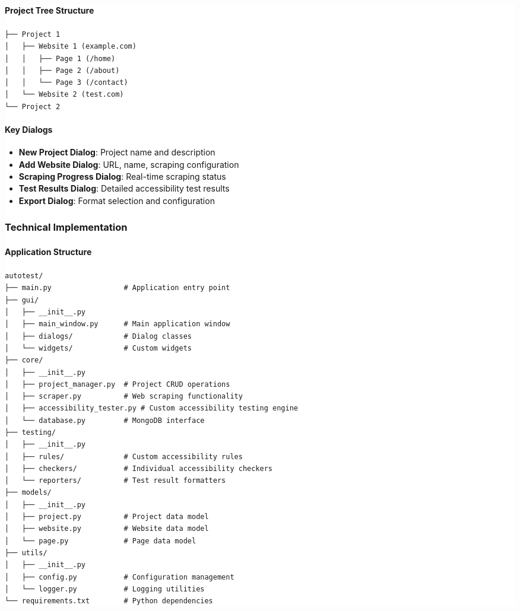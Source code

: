 #### Project Tree Structure
```
├── Project 1
│   ├── Website 1 (example.com)
│   │   ├── Page 1 (/home)
│   │   ├── Page 2 (/about)
│   │   └── Page 3 (/contact)
│   └── Website 2 (test.com)
└── Project 2
```

#### Key Dialogs
- **New Project Dialog**: Project name and description
- **Add Website Dialog**: URL, name, scraping configuration
- **Scraping Progress Dialog**: Real-time scraping status
- **Test Results Dialog**: Detailed accessibility test results
- **Export Dialog**: Format selection and configuration

### Technical Implementation

#### Application Structure
```
autotest/
├── main.py                 # Application entry point
├── gui/
│   ├── __init__.py
│   ├── main_window.py      # Main application window
│   ├── dialogs/            # Dialog classes
│   └── widgets/            # Custom widgets
├── core/
│   ├── __init__.py
│   ├── project_manager.py  # Project CRUD operations
│   ├── scraper.py          # Web scraping functionality
│   ├── accessibility_tester.py # Custom accessibility testing engine
│   └── database.py         # MongoDB interface
├── testing/
│   ├── __init__.py
│   ├── rules/              # Custom accessibility rules
│   ├── checkers/           # Individual accessibility checkers
│   └── reporters/          # Test result formatters
├── models/
│   ├── __init__.py
│   ├── project.py          # Project data model
│   ├── website.py          # Website data model
│   └── page.py             # Page data model
├── utils/
│   ├── __init__.py
│   ├── config.py           # Configuration management
│   └── logger.py           # Logging utilities
└── requirements.txt        # Python dependencies
```
